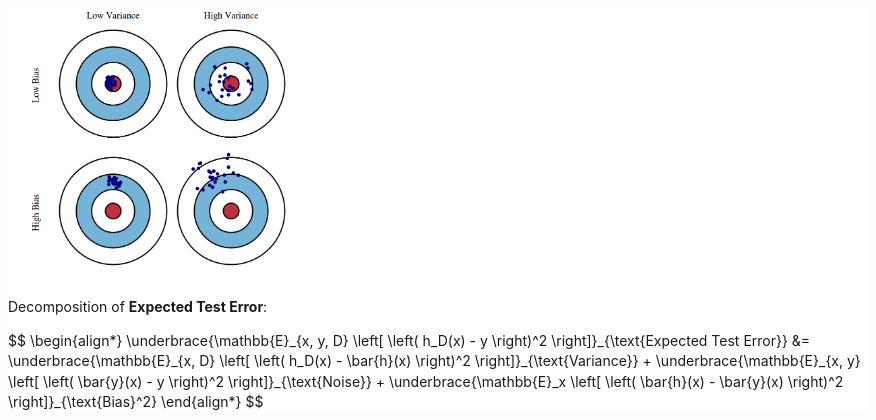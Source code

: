 <img src="./res/bias-and-variance.png" alt="" width="300">

Decomposition of **Expected Test Error**:

<div>
$$
\begin{align*}
\underbrace{\mathbb{E}_{x, y, D} \left[ \left( h_D(x) - y \right)^2 \right]}_{\text{Expected Test Error}} 
&= \underbrace{\mathbb{E}_{x, D} \left[ \left( h_D(x) - \bar{h}(x) \right)^2 \right]}_{\text{Variance}} 
+ \underbrace{\mathbb{E}_{x, y} \left[ \left( \bar{y}(x) - y \right)^2 \right]}_{\text{Noise}} 
+ \underbrace{\mathbb{E}_x \left[ \left( \bar{h}(x) - \bar{y}(x) \right)^2 \right]}_{\text{Bias}^2}
\end{align*}
$$
</div>
